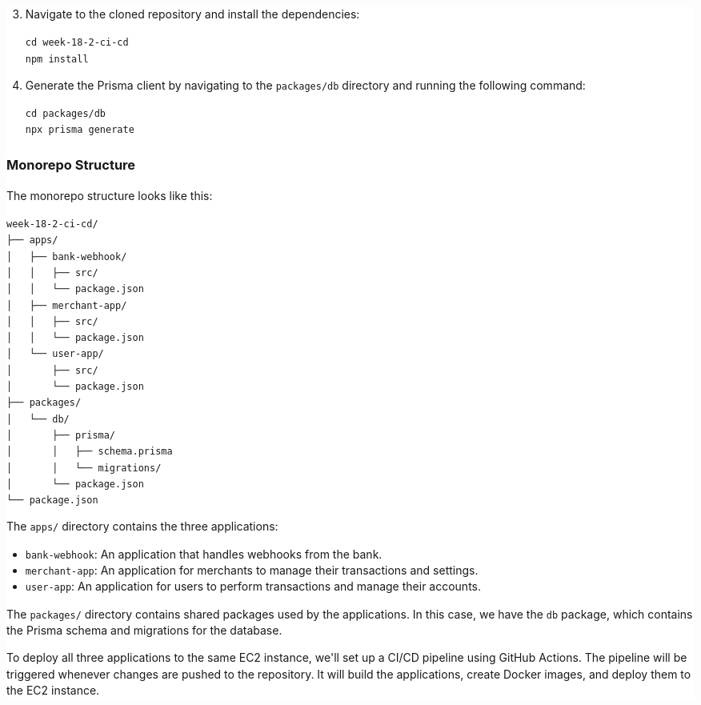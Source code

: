 3. Navigate to the cloned repository and install the dependencies:
    
    ```Shell
    cd week-18-2-ci-cd
    npm install
    ```
    
4. Generate the Prisma client by navigating to the `packages/db` directory and running the following command:
    
    ```Shell
    cd packages/db
    npx prisma generate
    ```
    

  

### Monorepo Structure

The monorepo structure looks like this:

```Shell
week-18-2-ci-cd/
├── apps/
│   ├── bank-webhook/
│   │   ├── src/
│   │   └── package.json
│   ├── merchant-app/
│   │   ├── src/
│   │   └── package.json
│   └── user-app/
│       ├── src/
│       └── package.json
├── packages/
│   └── db/
│       ├── prisma/
│       │   ├── schema.prisma
│       │   └── migrations/
│       └── package.json
└── package.json
```

The `apps/` directory contains the three applications:

- `bank-webhook`: An application that handles webhooks from the bank.
- `merchant-app`: An application for merchants to manage their transactions and settings.
- `user-app`: An application for users to perform transactions and manage their accounts.

The `packages/` directory contains shared packages used by the applications. In this case, we have the `db` package, which contains the Prisma schema and migrations for the database.

  

To deploy all three applications to the same EC2 instance, we'll set up a CI/CD pipeline using GitHub Actions. The pipeline will be triggered whenever changes are pushed to the repository. It will build the applications, create Docker images, and deploy them to the EC2 instance.
